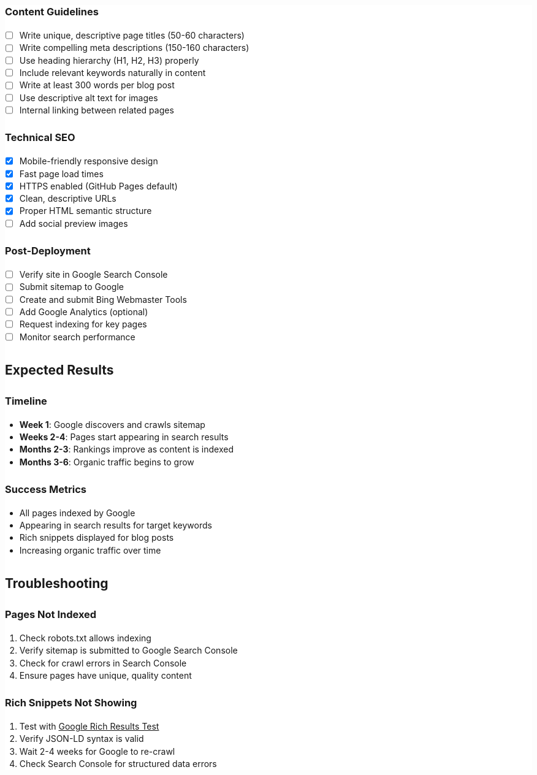 ### Content Guidelines
- [ ] Write unique, descriptive page titles (50-60 characters)
- [ ] Write compelling meta descriptions (150-160 characters)
- [ ] Use heading hierarchy (H1, H2, H3) properly
- [ ] Include relevant keywords naturally in content
- [ ] Write at least 300 words per blog post
- [ ] Use descriptive alt text for images
- [ ] Internal linking between related pages

### Technical SEO
- [x] Mobile-friendly responsive design
- [x] Fast page load times
- [x] HTTPS enabled (GitHub Pages default)
- [x] Clean, descriptive URLs
- [x] Proper HTML semantic structure
- [ ] Add social preview images

### Post-Deployment
- [ ] Verify site in Google Search Console
- [ ] Submit sitemap to Google
- [ ] Create and submit Bing Webmaster Tools
- [ ] Add Google Analytics (optional)
- [ ] Request indexing for key pages
- [ ] Monitor search performance

## Expected Results

### Timeline
- **Week 1**: Google discovers and crawls sitemap
- **Weeks 2-4**: Pages start appearing in search results
- **Months 2-3**: Rankings improve as content is indexed
- **Months 3-6**: Organic traffic begins to grow

### Success Metrics
- All pages indexed by Google
- Appearing in search results for target keywords
- Rich snippets displayed for blog posts
- Increasing organic traffic over time

## Troubleshooting

### Pages Not Indexed
1. Check robots.txt allows indexing
2. Verify sitemap is submitted to Google Search Console
3. Check for crawl errors in Search Console
4. Ensure pages have unique, quality content

### Rich Snippets Not Showing
1. Test with [Google Rich Results Test](https://search.google.com/test/rich-results)
2. Verify JSON-LD syntax is valid
3. Wait 2-4 weeks for Google to re-crawl
4. Check Search Console for structured data errors

